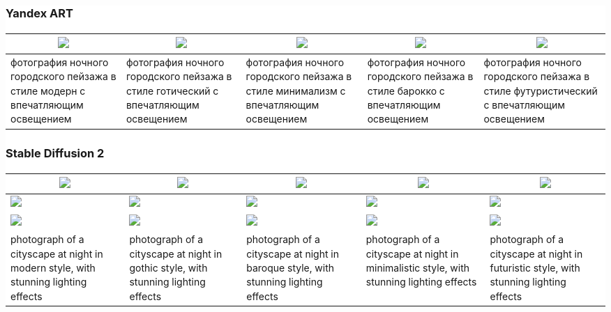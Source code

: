 ### Yandex ART

[![](YA_фотография_ночного_городского_пейзажа_в_стиле_модерн_с_впечатляющим_освещением_0.png)](YA_фотография_ночного_городского_пейзажа_в_стиле_модерн_с_впечатляющим_освещением_0.png) | [![](YA_фотография_ночного_городского_пейзажа_в_стиле_готический_с_впечатляющим_освещением_0.png)](YA_фотография_ночного_городского_пейзажа_в_стиле_готический_с_впечатляющим_освещением_0.png) | [![](YA_фотография_ночного_городского_пейзажа_в_стиле_минимализм_с_впечатляющим_освещением_0.png)](YA_фотография_ночного_городского_пейзажа_в_стиле_минимализм_с_впечатляющим_освещением_0.png) | [![](YA_фотография_ночного_городского_пейзажа_в_стиле_барокко_с_впечатляющим_освещением_0.png)](YA_фотография_ночного_городского_пейзажа_в_стиле_барокко_с_впечатляющим_освещением_0.png) | [![](YA_фотография_ночного_городского_пейзажа_в_стиле_футуристический_с_впечатляющим_освещением_0.png)](YA_фотография_ночного_городского_пейзажа_в_стиле_футуристический_с_впечатляющим_освещением_0.png)
-----|-----|-----|-----|-----
фотография ночного городского пейзажа в стиле модерн с впечатляющим освещением | фотография ночного городского пейзажа в стиле готический с впечатляющим освещением | фотография ночного городского пейзажа в стиле минимализм с впечатляющим освещением | фотография ночного городского пейзажа в стиле барокко с впечатляющим освещением | фотография ночного городского пейзажа в стиле футуристический с впечатляющим освещением

### Stable Diffusion 2

[![](sd2_photograph_of_a_cityscape_at_night_in_modern_style,_with_stunning_lighting_effects_0.png)](sd2_photograph_of_a_cityscape_at_night_in_modern_style,_with_stunning_lighting_effects_0.png) | [![](sd2_photograph_of_a_cityscape_at_night_in_gothic_style,_with_stunning_lighting_effects_0.png)](sd2_photograph_of_a_cityscape_at_night_in_gothic_style,_with_stunning_lighting_effects_0.png) | [![](sd2_photograph_of_a_cityscape_at_night_in_baroque_style,_with_stunning_lighting_effects_0.png)](sd2_photograph_of_a_cityscape_at_night_in_baroque_style,_with_stunning_lighting_effects_0.png) | [![](sd2_photograph_of_a_cityscape_at_night_in_minimalistic_style,_with_stunning_lighting_effects_0.png)](sd2_photograph_of_a_cityscape_at_night_in_minimalistic_style,_with_stunning_lighting_effects_0.png) | [![](sd2_photograph_of_a_cityscape_at_night_in_futuristic_style,_with_stunning_lighting_effects_0.png)](sd2_photograph_of_a_cityscape_at_night_in_futuristic_style,_with_stunning_lighting_effects_0.png)
-----|-----|-----|-----|-----
[![](sd2_photograph_of_a_cityscape_at_night_in_modern_style,_with_stunning_lighting_effects_1.png)](sd2_photograph_of_a_cityscape_at_night_in_modern_style,_with_stunning_lighting_effects_1.png) | [![](sd2_photograph_of_a_cityscape_at_night_in_gothic_style,_with_stunning_lighting_effects_1.png)](sd2_photograph_of_a_cityscape_at_night_in_gothic_style,_with_stunning_lighting_effects_1.png) | [![](sd2_photograph_of_a_cityscape_at_night_in_baroque_style,_with_stunning_lighting_effects_1.png)](sd2_photograph_of_a_cityscape_at_night_in_baroque_style,_with_stunning_lighting_effects_1.png) | [![](sd2_photograph_of_a_cityscape_at_night_in_minimalistic_style,_with_stunning_lighting_effects_1.png)](sd2_photograph_of_a_cityscape_at_night_in_minimalistic_style,_with_stunning_lighting_effects_1.png) | [![](sd2_photograph_of_a_cityscape_at_night_in_futuristic_style,_with_stunning_lighting_effects_1.png)](sd2_photograph_of_a_cityscape_at_night_in_futuristic_style,_with_stunning_lighting_effects_1.png)
[![](sd2_photograph_of_a_cityscape_at_night_in_modern_style,_with_stunning_lighting_effects_2.png)](sd2_photograph_of_a_cityscape_at_night_in_modern_style,_with_stunning_lighting_effects_2.png) | [![](sd2_photograph_of_a_cityscape_at_night_in_gothic_style,_with_stunning_lighting_effects_2.png)](sd2_photograph_of_a_cityscape_at_night_in_gothic_style,_with_stunning_lighting_effects_2.png) | [![](sd2_photograph_of_a_cityscape_at_night_in_baroque_style,_with_stunning_lighting_effects_2.png)](sd2_photograph_of_a_cityscape_at_night_in_baroque_style,_with_stunning_lighting_effects_2.png) | [![](sd2_photograph_of_a_cityscape_at_night_in_minimalistic_style,_with_stunning_lighting_effects_2.png)](sd2_photograph_of_a_cityscape_at_night_in_minimalistic_style,_with_stunning_lighting_effects_2.png) | [![](sd2_photograph_of_a_cityscape_at_night_in_futuristic_style,_with_stunning_lighting_effects_2.png)](sd2_photograph_of_a_cityscape_at_night_in_futuristic_style,_with_stunning_lighting_effects_2.png)
photograph of a cityscape at night in modern style, with stunning lighting effects | photograph of a cityscape at night in gothic style, with stunning lighting effects | photograph of a cityscape at night in baroque style, with stunning lighting effects | photograph of a cityscape at night in minimalistic style, with stunning lighting effects | photograph of a cityscape at night in futuristic style, with stunning lighting effects
